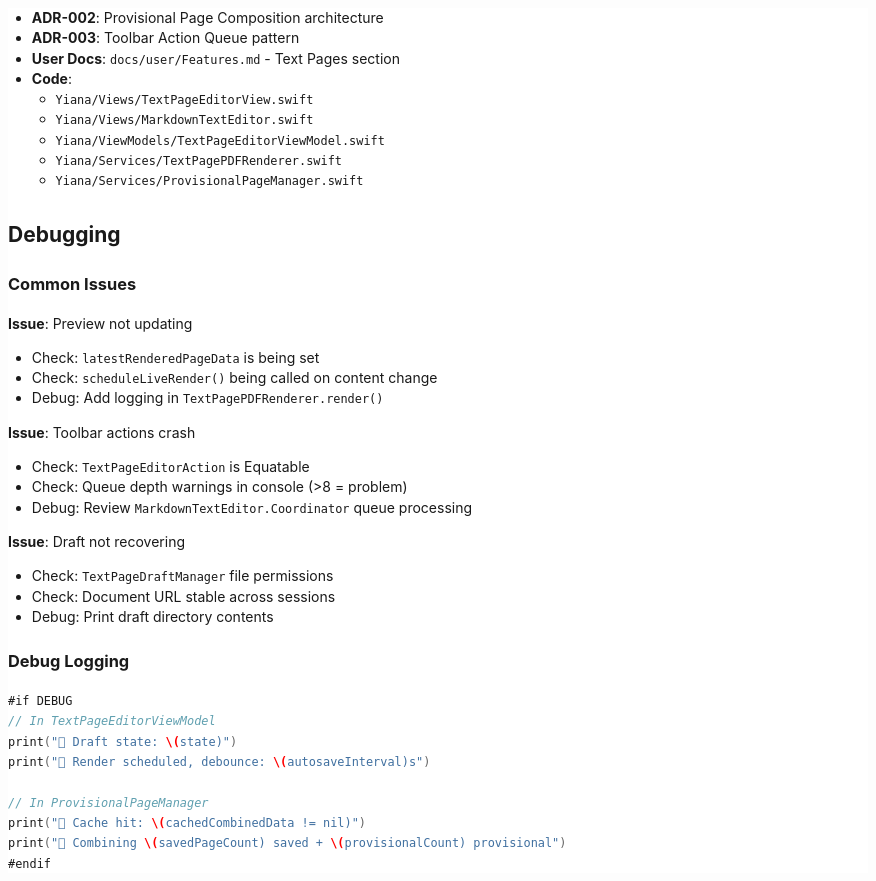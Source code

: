 - **ADR-002**: Provisional Page Composition architecture
- **ADR-003**: Toolbar Action Queue pattern
- **User Docs**: `docs/user/Features.md` - Text Pages section
- **Code**:
  - `Yiana/Views/TextPageEditorView.swift`
  - `Yiana/Views/MarkdownTextEditor.swift`
  - `Yiana/ViewModels/TextPageEditorViewModel.swift`
  - `Yiana/Services/TextPagePDFRenderer.swift`
  - `Yiana/Services/ProvisionalPageManager.swift`

## Debugging

### Common Issues

**Issue**: Preview not updating
- Check: `latestRenderedPageData` is being set
- Check: `scheduleLiveRender()` being called on content change
- Debug: Add logging in `TextPagePDFRenderer.render()`

**Issue**: Toolbar actions crash
- Check: `TextPageEditorAction` is Equatable
- Check: Queue depth warnings in console (>8 = problem)
- Debug: Review `MarkdownTextEditor.Coordinator` queue processing

**Issue**: Draft not recovering
- Check: `TextPageDraftManager` file permissions
- Check: Document URL stable across sessions
- Debug: Print draft directory contents

### Debug Logging

```swift
#if DEBUG
// In TextPageEditorViewModel
print("📝 Draft state: \(state)")
print("📝 Render scheduled, debounce: \(autosaveInterval)s")

// In ProvisionalPageManager
print("📄 Cache hit: \(cachedCombinedData != nil)")
print("📄 Combining \(savedPageCount) saved + \(provisionalCount) provisional")
#endif
```
